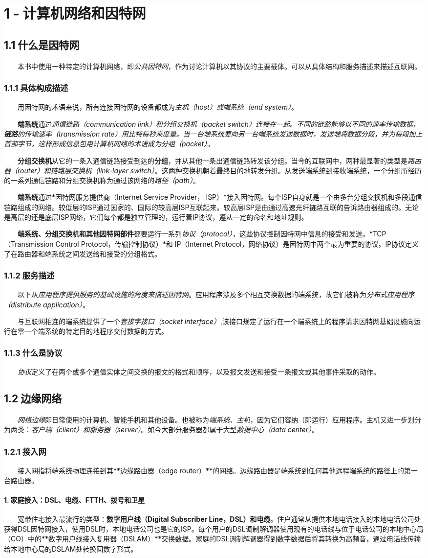 # 1 - 计算机网络和因特网

## 1.1 什么是因特网

&emsp;&emsp;本书中使用一种特定的计算机网络，即*公共因特网*，作为讨论计算机以其协议的主要载体。可以从具体结构和服务描述来描述互联网。

### 1.1.1 具体构成描述

&emsp;&emsp;用因特网的术语来说，所有连接因特网的设备都成为*主机（host）*或*端系统（end system）*。

&emsp;&emsp;**端系统**通过*通信链路（communication link）*和*分组交换机（packet switch）*连接在一起。不同的链路能够以不同的速率传输数据，**链路**的*传输速率（transmission rate）*用比特每秒来度量。当一台端系统要向另一台端系统发送数据时，发送端将数据分段，并为每段加上首部字节，这样形成信息包用计算机网络的术语成为*分组（packet）*。

&emsp;&emsp;**分组交换机**从它的一条入通信链路接受到达的**分组**，并从其他一条出通信链路转发该分组。当今的互联网中，两种最显著的类型是*路由器（router）*和*链路层交换机（link-layer switch）*。这两种交换机朝着最终目的地转发分组。从发送端系统到接收端系统，一个分组所经历的一系列通信链路和分组交换机称为通过该网络的*路径（path）*。

&emsp;&emsp;**端系统**通过*因特网服务提供商（Internet Service Provider， ISP）*接入因特网。每个ISP自身就是一个由多台分组交换机和多段通信链路组成的网络。较低层的ISP通过国家的、国际的较高层ISP互联起来。较高层ISP是由通过高速光纤链路互联的告诉路由器组成的。无论是高层的还是底层ISP网络，它们每个都是独立管理的，运行着IP协议，遵从一定的命名和地址规则。

&emsp;&emsp;**端系统、分组交换机和其他因特网部件**都要运行一系列*协议（protocol）*，这些协议控制因特网中信息的接受和发送。*TCP（Transmission Control Protocol，传输控制协议）*和 IP（Internet Protocol，网络协议）是因特网中两个最为重要的协议。IP协议定义了在路由器和端系统之间发送给和接受的分组格式。

### 1.1.2 服务描述

&emsp;&emsp;以下从*应用程序提供服务的基础设施的角度来描述因特网*。应用程序涉及多个相互交换数据的端系统，故它们被称为*分布式应用程序（distribute application）*。

&emsp;&emsp;与互联网相连的端系统提供了一个*套接字接口（socket interface）*,该接口规定了运行在一个端系统上的程序请求因特网基础设施向运行在零一个端系统的特定目的地程序交付数据的方式。

### 1.1.3 什么是协议

&emsp;&emsp;*协议*定义了在两个或多个通信实体之间交换的报文的格式和顺序，以及报文发送和接受一条报文或其他事件采取的动作。

## 1.2 边缘网络

&emsp;&emsp;*网络边缘*即日常使用的计算机、智能手机和其他设备。也被称为*端系统、主机*，因为它们容纳（即运行）应用程序。主机又进一步划分为两类：*客户端（client）*和*服务器（server）*。如今大部分服务器都属于大型*数据中心（data center）*。

### 1.2.1 接入网

&emsp;&emsp;接入网指将端系统物理连接到其**边缘路由器（edge router）**的网络。边缘路由器是端系统到任何其他远程端系统的路径上的第一台路由器。

#### 1. 家庭接入：DSL、电缆、FTTH、拨号和卫星

&emsp;&emsp;宽带住宅接入最流行的类型：**数字用户线（Digital Subscriber Line，DSL）**和**电缆**。住户通常从提供本地电话接入的本地电话公司处获得DSL因特网接入，使用DSL时，本地电话公司也是它的ISP。每个用户的DSL调制解调器使用现有的电话线与位于电话公司的本地中心局（CO）中的**数字用户线接入复用器（DSLAM）**交换数据。家庭的DSL调制解调器得到数字数据后将其转换为高频音，通过电话线传输给本地中心局的DSLAM处转换回数字形式。

<div align = "center">